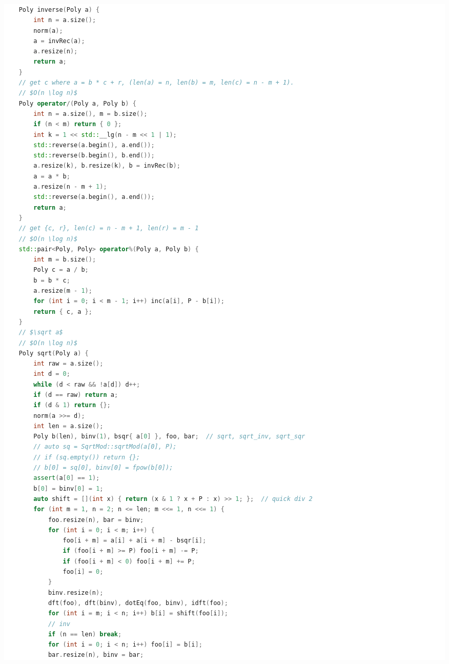 ```cpp
    Poly inverse(Poly a) {
        int n = a.size();
        norm(a);
        a = invRec(a);
        a.resize(n);
        return a;
    }
    // get c where a = b * c + r, (len(a) = n, len(b) = m, len(c) = n - m + 1).
    // $O(n \log n)$
    Poly operator/(Poly a, Poly b) {
        int n = a.size(), m = b.size();
        if (n < m) return { 0 };
        int k = 1 << std::__lg(n - m << 1 | 1);
        std::reverse(a.begin(), a.end());
        std::reverse(b.begin(), b.end());
        a.resize(k), b.resize(k), b = invRec(b);
        a = a * b;
        a.resize(n - m + 1);
        std::reverse(a.begin(), a.end());
        return a;
    }
    // get {c, r}, len(c) = n - m + 1, len(r) = m - 1
    // $O(n \log n)$
    std::pair<Poly, Poly> operator%(Poly a, Poly b) {
        int m = b.size();
        Poly c = a / b;
        b = b * c;
        a.resize(m - 1);
        for (int i = 0; i < m - 1; i++) inc(a[i], P - b[i]);
        return { c, a };
    }
    // $\sqrt a$
    // $O(n \log n)$
    Poly sqrt(Poly a) {
        int raw = a.size();
        int d = 0;
        while (d < raw && !a[d]) d++;
        if (d == raw) return a;
        if (d & 1) return {};
        norm(a >>= d);
        int len = a.size();
        Poly b(len), binv(1), bsqr{ a[0] }, foo, bar;  // sqrt, sqrt_inv, sqrt_sqr
        // auto sq = SqrtMod::sqrtMod(a[0], P);
        // if (sq.empty()) return {};
        // b[0] = sq[0], binv[0] = fpow(b[0]);
        assert(a[0] == 1);
        b[0] = binv[0] = 1;
        auto shift = [](int x) { return (x & 1 ? x + P : x) >> 1; };  // quick div 2
        for (int m = 1, n = 2; n <= len; m <<= 1, n <<= 1) {
            foo.resize(n), bar = binv;
            for (int i = 0; i < m; i++) {
                foo[i + m] = a[i] + a[i + m] - bsqr[i];
                if (foo[i + m] >= P) foo[i + m] -= P;
                if (foo[i + m] < 0) foo[i + m] += P;
                foo[i] = 0;
            }
            binv.resize(n);
            dft(foo), dft(binv), dotEq(foo, binv), idft(foo);
            for (int i = m; i < n; i++) b[i] = shift(foo[i]);
            // inv
            if (n == len) break;
            for (int i = 0; i < n; i++) foo[i] = b[i];
            bar.resize(n), binv = bar;
```